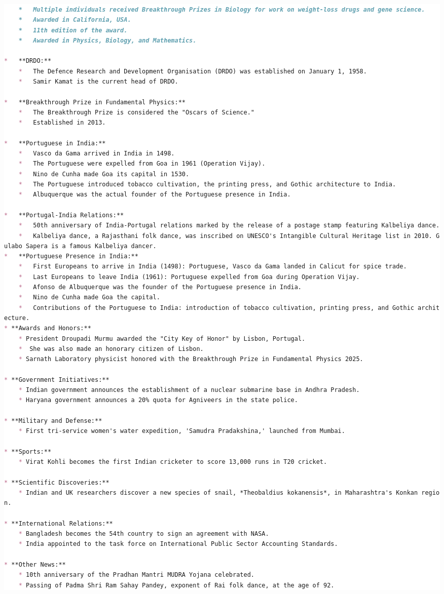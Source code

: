 ```markdown
    *   Multiple individuals received Breakthrough Prizes in Biology for work on weight-loss drugs and gene science.
    *   Awarded in California, USA.
    *   11th edition of the award.
    *   Awarded in Physics, Biology, and Mathematics.

*   **DRDO:**
    *   The Defence Research and Development Organisation (DRDO) was established on January 1, 1958.
    *   Samir Kamat is the current head of DRDO.

*   **Breakthrough Prize in Fundamental Physics:**
    *   The Breakthrough Prize is considered the "Oscars of Science."
    *   Established in 2013.

*   **Portuguese in India:**
    *   Vasco da Gama arrived in India in 1498.
    *   The Portuguese were expelled from Goa in 1961 (Operation Vijay).
    *   Nino de Cunha made Goa its capital in 1530.
    *   The Portuguese introduced tobacco cultivation, the printing press, and Gothic architecture to India.
    *   Albuquerque was the actual founder of the Portuguese presence in India.

*   **Portugal-India Relations:**
    *   50th anniversary of India-Portugal relations marked by the release of a postage stamp featuring Kalbeliya dance.
    *   Kalbeliya dance, a Rajasthani folk dance, was inscribed on UNESCO's Intangible Cultural Heritage list in 2010. Gulabo Sapera is a famous Kalbeliya dancer.
*   **Portuguese Presence in India:**
    *   First Europeans to arrive in India (1498): Portuguese, Vasco da Gama landed in Calicut for spice trade.
    *   Last Europeans to leave India (1961): Portuguese expelled from Goa during Operation Vijay.
    *   Afonso de Albuquerque was the founder of the Portuguese presence in India.
    *   Nino de Cunha made Goa the capital.
    *   Contributions of the Portuguese to India: introduction of tobacco cultivation, printing press, and Gothic architecture.
* **Awards and Honors:**
    * President Droupadi Murmu awarded the "City Key of Honor" by Lisbon, Portugal.
    *  She was also made an honorary citizen of Lisbon.
    * Sarnath Laboratory physicist honored with the Breakthrough Prize in Fundamental Physics 2025.

* **Government Initiatives:**
    * Indian government announces the establishment of a nuclear submarine base in Andhra Pradesh.
    * Haryana government announces a 20% quota for Agniveers in the state police.

* **Military and Defense:**
    * First tri-service women's water expedition, 'Samudra Pradakshina,' launched from Mumbai.

* **Sports:**
    * Virat Kohli becomes the first Indian cricketer to score 13,000 runs in T20 cricket.

* **Scientific Discoveries:**
    * Indian and UK researchers discover a new species of snail, *Theobaldius kokanensis*, in Maharashtra's Konkan region.

* **International Relations:**
    * Bangladesh becomes the 54th country to sign an agreement with NASA.
    * India appointed to the task force on International Public Sector Accounting Standards.

* **Other News:**
    * 10th anniversary of the Pradhan Mantri MUDRA Yojana celebrated.
    * Passing of Padma Shri Ram Sahay Pandey, exponent of Rai folk dance, at the age of 92.
```